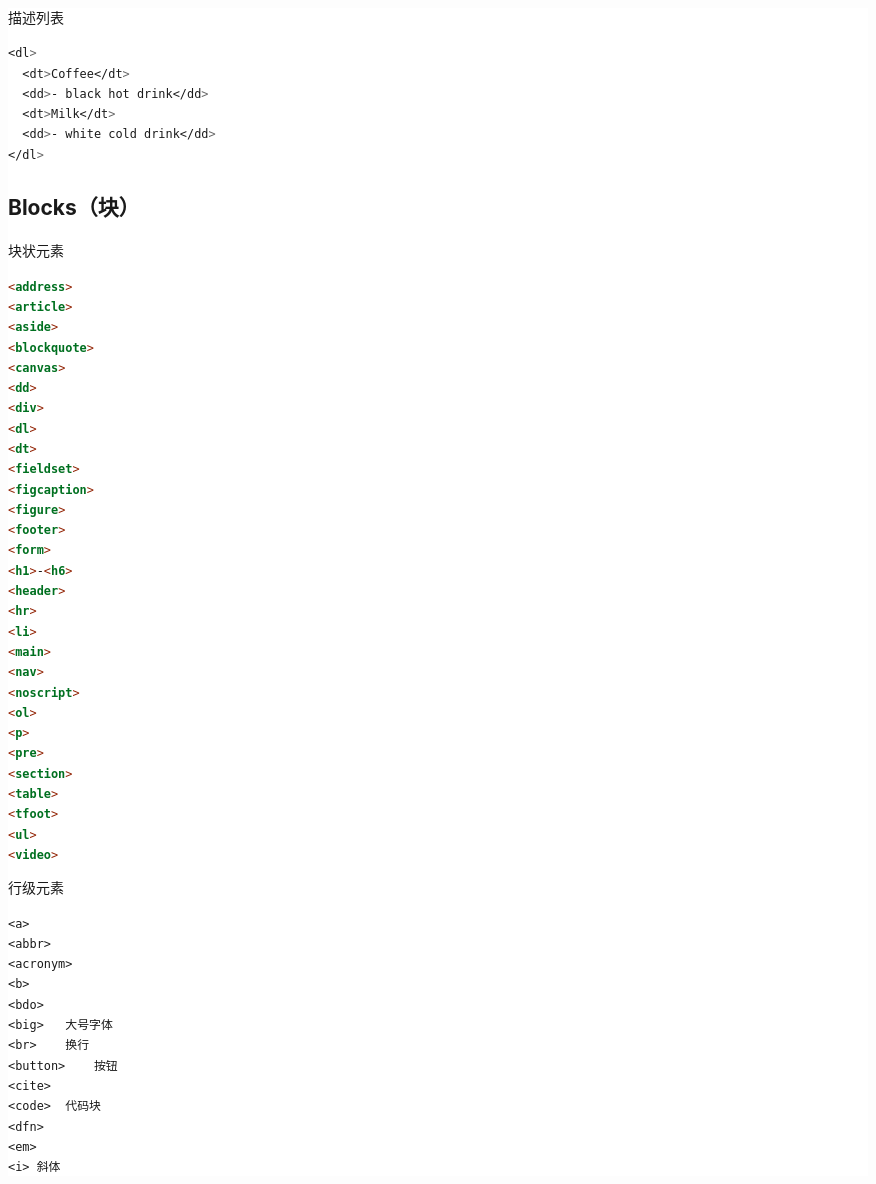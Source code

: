 ```css

```

描述列表

```css
<dl>
  <dt>Coffee</dt>
  <dd>- black hot drink</dd>
  <dt>Milk</dt>
  <dd>- white cold drink</dd>
</dl>
```

## Blocks（块）

块状元素

```html
<address>
<article>
<aside>
<blockquote>
<canvas>
<dd>
<div>
<dl>
<dt>
<fieldset>
<figcaption>
<figure>
<footer>
<form>
<h1>-<h6>
<header>
<hr>
<li>
<main>
<nav>
<noscript>
<ol>
<p>
<pre>
<section>
<table>
<tfoot>
<ul>
<video>
```

行级元素

```
<a> 
<abbr>
<acronym>
<b>
<bdo>
<big>	大号字体
<br>	换行
<button>	按钮
<cite>
<code>	代码块
<dfn>
<em>
<i>	斜体
```